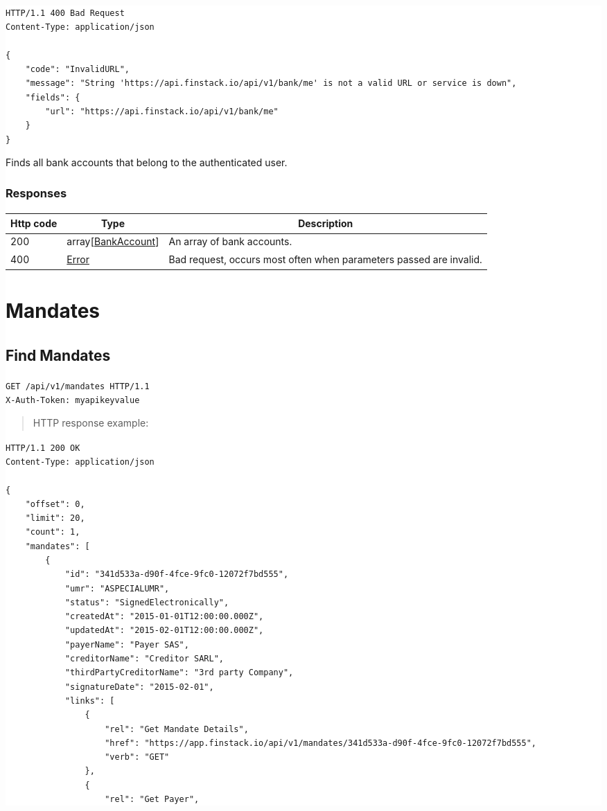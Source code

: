 ```http
```
```http
HTTP/1.1 400 Bad Request
Content-Type: application/json

{
    "code": "InvalidURL",
    "message": "String 'https://api.finstack.io/api/v1/bank/me' is not a valid URL or service is down",
    "fields": {
        "url": "https://api.finstack.io/api/v1/bank/me"
    }
}
```

Finds all bank accounts that belong to the authenticated user.


### Responses
Http code | Type | Description
--- | --- | ---
200 | array[[BankAccount](#bankaccount)] | An array of bank accounts.
400 | [Error](#error) | Bad request, occurs most often when parameters passed are invalid.

# Mandates

## Find Mandates

```http
GET /api/v1/mandates HTTP/1.1
X-Auth-Token: myapikeyvalue
```

> HTTP response example:

```http
HTTP/1.1 200 OK
Content-Type: application/json

{
    "offset": 0,
    "limit": 20,
    "count": 1,
    "mandates": [
        {
            "id": "341d533a-d90f-4fce-9fc0-12072f7bd555",
            "umr": "ASPECIALUMR",
            "status": "SignedElectronically",
            "createdAt": "2015-01-01T12:00:00.000Z",
            "updatedAt": "2015-02-01T12:00:00.000Z",
            "payerName": "Payer SAS",
            "creditorName": "Creditor SARL",
            "thirdPartyCreditorName": "3rd party Company",
            "signatureDate": "2015-02-01",
            "links": [
                {
                    "rel": "Get Mandate Details",
                    "href": "https://app.finstack.io/api/v1/mandates/341d533a-d90f-4fce-9fc0-12072f7bd555",
                    "verb": "GET"
                },
                {
                    "rel": "Get Payer",
```
